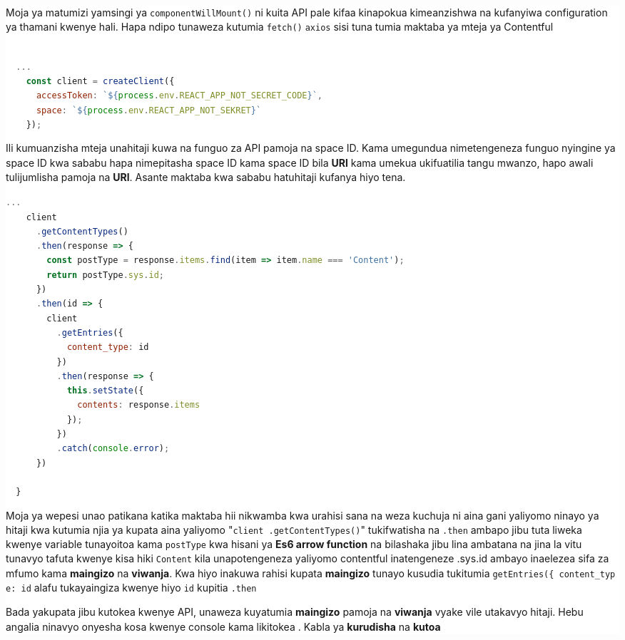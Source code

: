 Moja ya matumizi yamsingi ya `componentWillMount()` ni kuita API pale kifaa kinapokua kimeanzishwa na kufanyiwa configuration ya thamani kwenye hali. Hapa ndipo tunaweza kutumia `fetch()` `axios` sisi tuna tumia maktaba ya mteja ya Contentful 

```javascript 

  ...
    const client = createClient({
      accessToken: `${process.env.REACT_APP_NOT_SECRET_CODE}`,
      space: `${process.env.REACT_APP_NOT_SEKRET}`
    }); 

``` 

Ili kumuanzisha mteja  unahitaji kuwa na funguo za API  pamoja na space ID. Kama umegundua nimetengeneza funguo nyingine ya space ID kwa sababu hapa nimepitasha  space ID kama space ID bila **URl** kama umekua ukifuatilia tangu mwanzo, hapo awali tulijumlisha pamoja na **URl**. Asante maktaba kwa sababu hatuhitaji kufanya hiyo tena.

```javascript 
...
    client
      .getContentTypes()
      .then(response => {
        const postType = response.items.find(item => item.name === 'Content');
        return postType.sys.id;
      })
      .then(id => {
        client
          .getEntries({
            content_type: id
          })
          .then(response => {
            this.setState({
              contents: response.items
            });
          })
          .catch(console.error);
      })

  }
```
Moja ya wepesi unao patikana katika maktaba hii nikwamba kwa urahisi sana na weza kuchuja ni aina gani yaliyomo ninayo ya hitaji kwa kutumia njia ya kupata aina yaliyomo  "`client .getContentTypes()`" tukifwatisha na  `.then` ambapo jibu tuta liweka kwenye variable tunayoitoa kama  `postType` kwa hisani ya **Es6 arrow function** na bilashaka jibu lina ambatana na jina la vitu tunavyo tafuta kwenye kisa hiki 
`Content` kila unapotengeneza yaliyomo contentful inatengeneze .sys.id  ambayo inaelezea sifa za mfumo kama **maingizo** na **viwanja**. Kwa hiyo inakuwa rahisi kupata **maingizo** tunayo kusudia tukitumia `getEntries({
           content_type: id`
alafu tukayaingiza kwenye hiyo `id` kupitia `.then`

Bada yakupata jibu kutokea kwenye API, unaweza kuyatumia **maingizo** pamoja na **viwanja** vyake  vile  utakavyo hitaji. Hebu angalia ninavyo onyesha kosa kwenye console kama likitokea . Kabla ya **kurudisha**  na **kutoa** 
